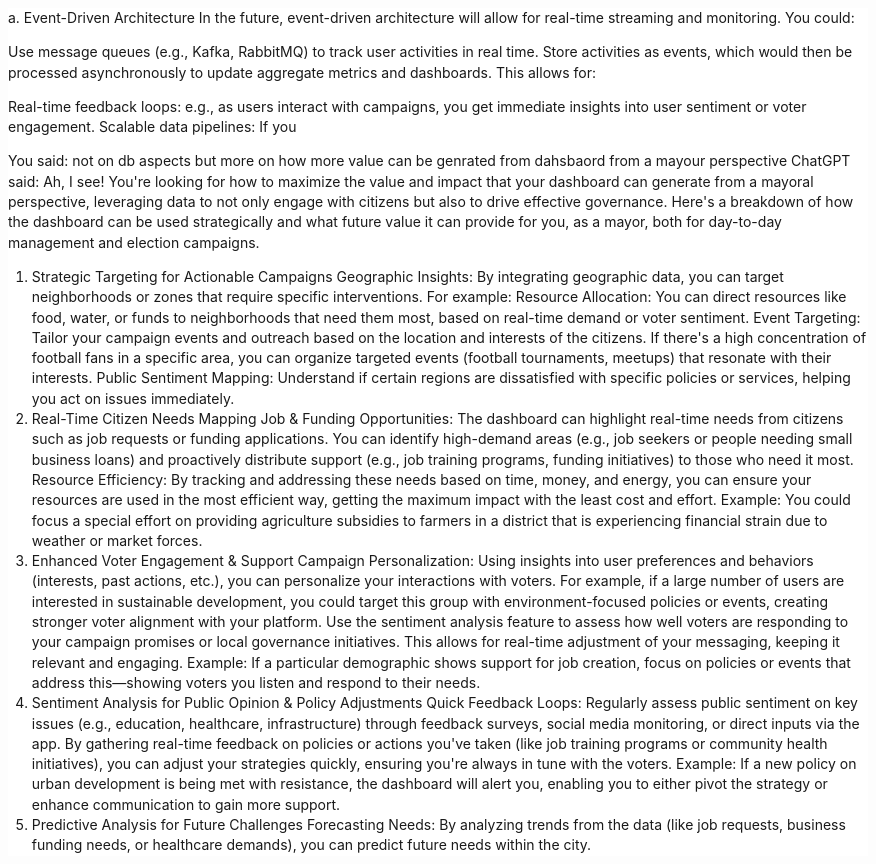 a. Event-Driven Architecture
In the future, event-driven architecture will allow for real-time streaming and monitoring. You could:

Use message queues (e.g., Kafka, RabbitMQ) to track user activities in real time.
Store activities as events, which would then be processed asynchronously to update aggregate metrics and dashboards.
This allows for:

Real-time feedback loops: e.g., as users interact with campaigns, you get immediate insights into user sentiment or voter engagement.
Scalable data pipelines: If you

You said:
not on db aspects but more on how more value can be genrated from dahsbaord from a mayour perspective
ChatGPT said:
Ah, I see! You're looking for how to maximize the value and impact that your dashboard can generate from a mayoral perspective, leveraging data to not only engage with citizens but also to drive effective governance. Here's a breakdown of how the dashboard can be used strategically and what future value it can provide for you, as a mayor, both for day-to-day management and election campaigns.

1. Strategic Targeting for Actionable Campaigns
Geographic Insights: By integrating geographic data, you can target neighborhoods or zones that require specific interventions. For example:
Resource Allocation: You can direct resources like food, water, or funds to neighborhoods that need them most, based on real-time demand or voter sentiment.
Event Targeting: Tailor your campaign events and outreach based on the location and interests of the citizens. If there's a high concentration of football fans in a specific area, you can organize targeted events (football tournaments, meetups) that resonate with their interests.
Public Sentiment Mapping: Understand if certain regions are dissatisfied with specific policies or services, helping you act on issues immediately.
2. Real-Time Citizen Needs Mapping
Job & Funding Opportunities: The dashboard can highlight real-time needs from citizens such as job requests or funding applications.
You can identify high-demand areas (e.g., job seekers or people needing small business loans) and proactively distribute support (e.g., job training programs, funding initiatives) to those who need it most.
Resource Efficiency: By tracking and addressing these needs based on time, money, and energy, you can ensure your resources are used in the most efficient way, getting the maximum impact with the least cost and effort.
Example: You could focus a special effort on providing agriculture subsidies to farmers in a district that is experiencing financial strain due to weather or market forces.
3. Enhanced Voter Engagement & Support
Campaign Personalization: Using insights into user preferences and behaviors (interests, past actions, etc.), you can personalize your interactions with voters.
For example, if a large number of users are interested in sustainable development, you could target this group with environment-focused policies or events, creating stronger voter alignment with your platform.
Use the sentiment analysis feature to assess how well voters are responding to your campaign promises or local governance initiatives. This allows for real-time adjustment of your messaging, keeping it relevant and engaging.
Example: If a particular demographic shows support for job creation, focus on policies or events that address this—showing voters you listen and respond to their needs.
4. Sentiment Analysis for Public Opinion & Policy Adjustments
Quick Feedback Loops: Regularly assess public sentiment on key issues (e.g., education, healthcare, infrastructure) through feedback surveys, social media monitoring, or direct inputs via the app.
By gathering real-time feedback on policies or actions you've taken (like job training programs or community health initiatives), you can adjust your strategies quickly, ensuring you're always in tune with the voters.
Example: If a new policy on urban development is being met with resistance, the dashboard will alert you, enabling you to either pivot the strategy or enhance communication to gain more support.
5. Predictive Analysis for Future Challenges
Forecasting Needs: By analyzing trends from the data (like job requests, business funding needs, or healthcare demands), you can predict future needs within the city.